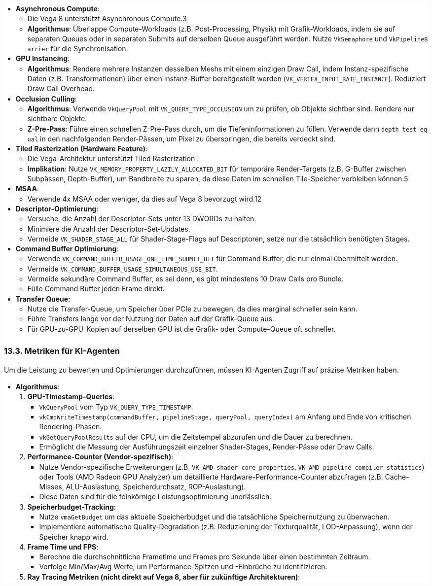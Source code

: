 - **Asynchronous Compute**:
    - Die Vega 8 unterstützt Asynchronous Compute.3
    - **Algorithmus**: Überlappe Compute-Workloads (z.B. Post-Processing, Physik) mit Grafik-Workloads, indem sie auf separaten Queues oder in separaten Submits auf derselben Queue ausgeführt werden. Nutze `VkSemaphore` und `VkPipelineBarrier` für die Synchronisation.
- **GPU Instancing**:
    - **Algorithmus**: Rendere mehrere Instanzen desselben Meshs mit einem einzigen Draw Call, indem Instanz-spezifische Daten (z.B. Transformationen) über einen Instanz-Buffer bereitgestellt werden (`VK_VERTEX_INPUT_RATE_INSTANCE`). Reduziert Draw Call Overhead.
- **Occlusion Culling**:
    - **Algorithmus**: Verwende `VkQueryPool` mit `VK_QUERY_TYPE_OCCLUSION` um zu prüfen, ob Objekte sichtbar sind. Rendere nur sichtbare Objekte.
    - **Z-Pre-Pass**: Führe einen schnellen Z-Pre-Pass durch, um die Tiefeninformationen zu füllen. Verwende dann `depth test equal` in den nachfolgenden Render-Pässen, um Pixel zu überspringen, die bereits verdeckt sind.
- **Tiled Rasterization (Hardware Feature)**:
    - Die Vega-Architektur unterstützt Tiled Rasterization .
    - **Implikation**: Nutze `VK_MEMORY_PROPERTY_LAZILY_ALLOCATED_BIT` für temporäre Render-Targets (z.B. G-Buffer zwischen Subpässen, Depth-Buffer), um Bandbreite zu sparen, da diese Daten im schnellen Tile-Speicher verbleiben können.5
- **MSAA**:
    - Verwende 4x MSAA oder weniger, da dies auf Vega 8 bevorzugt wird.12
- **Descriptor-Optimierung**:
    - Versuche, die Anzahl der Descriptor-Sets unter 13 DWORDs zu halten.
    - Minimiere die Anzahl der Descriptor-Set-Updates.
    - Vermeide `VK_SHADER_STAGE_ALL` für Shader-Stage-Flags auf Descriptoren, setze nur die tatsächlich benötigten Stages.
- **Command Buffer Optimierung**:
    - Verwende `VK_COMMAND_BUFFER_USAGE_ONE_TIME_SUBMIT_BIT` für Command Buffer, die nur einmal übermittelt werden.
    - Vermeide `VK_COMMAND_BUFFER_USAGE_SIMULTANEOUS_USE_BIT`.
    - Vermeide sekundäre Command Buffer, es sei denn, es gibt mindestens 10 Draw Calls pro Bundle.
    - Fülle Command Buffer jeden Frame direkt.
- **Transfer Queue**:
    - Nutze die Transfer-Queue, um Speicher über PCIe zu bewegen, da dies marginal schneller sein kann.
    - Führe Transfers lange vor der Nutzung der Daten auf der Grafik-Queue aus.
    - Für GPU-zu-GPU-Kopien auf derselben GPU ist die Grafik- oder Compute-Queue oft schneller.

### 13.3. Metriken für KI-Agenten

Um die Leistung zu bewerten und Optimierungen durchzuführen, müssen KI-Agenten Zugriff auf präzise Metriken haben.

- **Algorithmus**:
    1. **GPU-Timestamp-Queries**:
        - `VkQueryPool` vom Typ `VK_QUERY_TYPE_TIMESTAMP`.
        - `vkCmdWriteTimestamp(commandBuffer, pipelineStage, queryPool, queryIndex)` am Anfang und Ende von kritischen Rendering-Phasen.
        - `vkGetQueryPoolResults` auf der CPU, um die Zeitstempel abzurufen und die Dauer zu berechnen.
        - Ermöglicht die Messung der Ausführungszeit einzelner Shader-Stages, Render-Pässe oder Draw Calls.
    2. **Performance-Counter (Vendor-spezifisch)**:
        - Nutze Vendor-spezifische Erweiterungen (z.B. `VK_AMD_shader_core_properties`, `VK_AMD_pipeline_compiler_statistics`) oder Tools (AMD Radeon GPU Analyzer) um detaillierte Hardware-Performance-Counter abzufragen (z.B. Cache-Misses, ALU-Auslastung, Speicherdurchsatz, ROP-Auslastung).
        - Diese Daten sind für die feinkörnige Leistungsoptimierung unerlässlich.
    3. **Speicherbudget-Tracking**:
        - Nutze `vmaGetBudget` um das aktuelle Speicherbudget und die tatsächliche Speichernutzung zu überwachen.
        - Implementiere automatische Quality-Degradation (z.B. Reduzierung der Texturqualität, LOD-Anpassung), wenn der Speicher knapp wird.
    4. **Frame Time und FPS**:
        - Berechne die durchschnittliche Frametime und Frames pro Sekunde über einen bestimmten Zeitraum.
        - Verfolge Min/Max/Avg Werte, um Performance-Spitzen und -Einbrüche zu identifizieren.
    5. **Ray Tracing Metriken (nicht direkt auf Vega 8, aber für zukünftige Architekturen)**:
